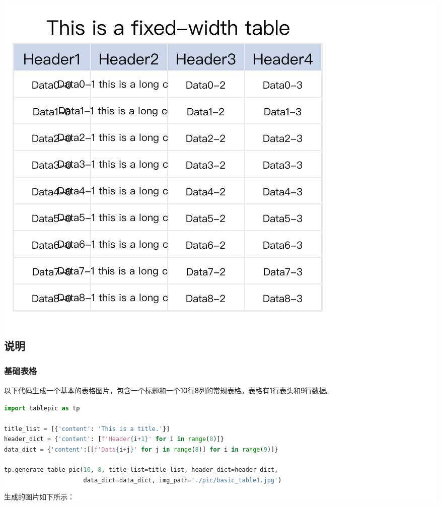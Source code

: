 ![fixed_width_table](pic/fixed_width_table.jpg)

## 说明

### 基础表格

以下代码生成一个基本的表格图片，包含一个标题和一个10行8列的常规表格。表格有1行表头和9行数据。

```python
import tablepic as tp

title_list = [{'content': 'This is a title.'}]
header_dict = {'content': [f'Header{i+1}' for i in range(8)]}
data_dict = {'content':[[f'Data{i+j}' for j in range(8)] for i in range(9)]}

tp.generate_table_pic(10, 8, title_list=title_list, header_dict=header_dict,
                      data_dict=data_dict, img_path='./pic/basic_table1.jpg')
```

生成的图片如下所示：
